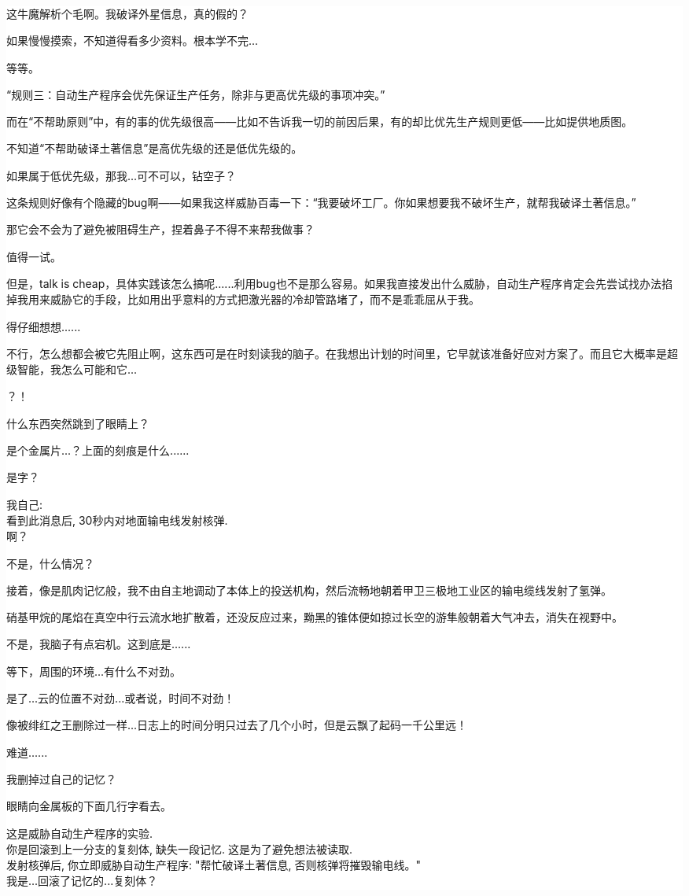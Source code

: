 这牛魔解析个毛啊。我破译外星信息，真的假的？

如果慢慢摸索，不知道得看多少资料。根本学不完...

等等。

“规则三：自动生产程序会优先保证生产任务，除非与更高优先级的事项冲突。”

而在“不帮助原则”中，有的事的优先级很高——比如不告诉我一切的前因后果，有的却比优先生产规则更低——比如提供地质图。

不知道“不帮助破译土著信息”是高优先级的还是低优先级的。

如果属于低优先级，那我...可不可以，钻空子？

这条规则好像有个隐藏的bug啊——如果我这样威胁百毒一下：“我要破坏工厂。你如果想要我不破坏生产，就帮我破译土著信息。”

那它会不会为了避免被阻碍生产，捏着鼻子不得不来帮我做事？

值得一试。

但是，talk is cheap，具体实践该怎么搞呢......利用bug也不是那么容易。如果我直接发出什么威胁，自动生产程序肯定会先尝试找办法掐掉我用来威胁它的手段，比如用出乎意料的方式把激光器的冷却管路堵了，而不是乖乖屈从于我。

得仔细想想......

不行，怎么想都会被它先阻止啊，这东西可是在时刻读我的脑子。在我想出计划的时间里，它早就该准备好应对方案了。而且它大概率是超级智能，我怎么可能和它...

？！

什么东西突然跳到了眼睛上？

是个金属片...？上面的刻痕是什么......

是字？

我自己:
\
看到此消息后, 30秒内对地面输电线发射核弹.
\
啊？

不是，什么情况？

接着，像是肌肉记忆般，我不由自主地调动了本体上的投送机构，然后流畅地朝着甲卫三极地工业区的输电缆线发射了氢弹。

硝基甲烷的尾焰在真空中行云流水地扩散着，还没反应过来，黝黑的锥体便如掠过长空的游隼般朝着大气冲去，消失在视野中。

不是，我脑子有点宕机。这到底是......

等下，周围的环境...有什么不对劲。

是了...云的位置不对劲...或者说，时间不对劲！

像被绯红之王删除过一样...日志上的时间分明只过去了几个小时，但是云飘了起码一千公里远！

难道......

我删掉过自己的记忆？

眼睛向金属板的下面几行字看去。

这是威胁自动生产程序的实验.
\
你是回滚到上一分支的复刻体, 缺失一段记忆. 这是为了避免想法被读取.
\
发射核弹后, 你立即威胁自动生产程序: "帮忙破译土著信息, 否则核弹将摧毁输电线。"
\
我是...回滚了记忆的...复刻体？
